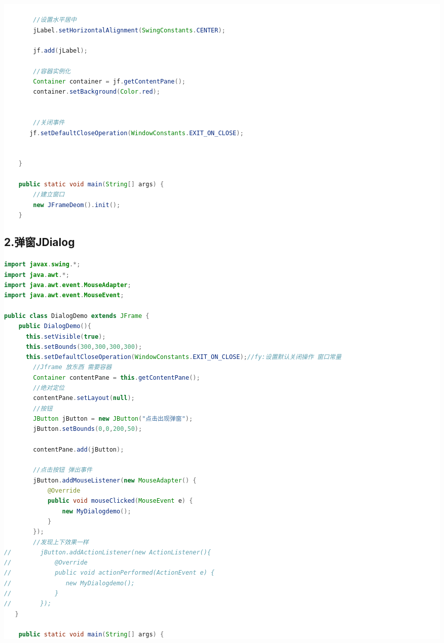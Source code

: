 ```java

        //设置水平居中
        jLabel.setHorizontalAlignment(SwingConstants.CENTER);
        
        jf.add(jLabel);

        //容器实例化
        Container container = jf.getContentPane();
        container.setBackground(Color.red);


        //关闭事件
       jf.setDefaultCloseOperation(WindowConstants.EXIT_ON_CLOSE);


    }

    public static void main(String[] args) {
        //建立窗口
        new JFrameDeom().init();
    }
```
## 2.弹窗JDialog

```java
import javax.swing.*;
import java.awt.*;
import java.awt.event.MouseAdapter;
import java.awt.event.MouseEvent;

public class DialogDemo extends JFrame {
    public DialogDemo(){
      this.setVisible(true);
      this.setBounds(300,300,300,300);
      this.setDefaultCloseOperation(WindowConstants.EXIT_ON_CLOSE);//fy:设置默认关闭操作 窗口常量
        //Jframe 放东西 需要容器
        Container contentPane = this.getContentPane();
        //绝对定位
        contentPane.setLayout(null);
        //按钮
        JButton jButton = new JButton("点击出现弹窗");
        jButton.setBounds(0,0,200,50);

        contentPane.add(jButton);

        //点击按钮 弹出事件
        jButton.addMouseListener(new MouseAdapter() {
            @Override
            public void mouseClicked(MouseEvent e) {
                new MyDialogdemo();
            }
        });
        //发现上下效果一样
//        jButton.addActionListener(new ActionListener(){
//            @Override
//            public void actionPerformed(ActionEvent e) {
//               new MyDialogdemo();
//            }
//        });
   }

    public static void main(String[] args) {
```